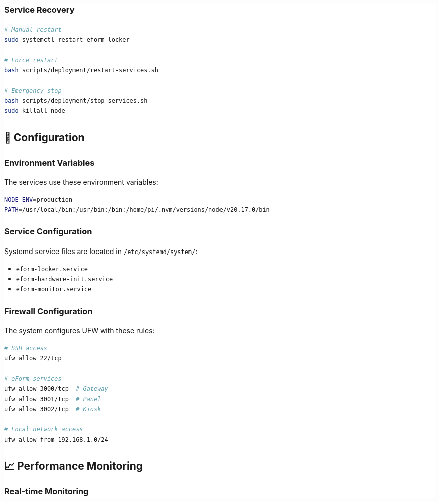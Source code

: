 ### **Service Recovery**

```bash
# Manual restart
sudo systemctl restart eform-locker

# Force restart
bash scripts/deployment/restart-services.sh

# Emergency stop
bash scripts/deployment/stop-services.sh
sudo killall node
```

## 🔧 Configuration

### **Environment Variables**

The services use these environment variables:

```bash
NODE_ENV=production
PATH=/usr/local/bin:/usr/bin:/bin:/home/pi/.nvm/versions/node/v20.17.0/bin
```

### **Service Configuration**

Systemd service files are located in `/etc/systemd/system/`:

- `eform-locker.service`
- `eform-hardware-init.service`
- `eform-monitor.service`

### **Firewall Configuration**

The system configures UFW with these rules:

```bash
# SSH access
ufw allow 22/tcp

# eForm services
ufw allow 3000/tcp  # Gateway
ufw allow 3001/tcp  # Panel
ufw allow 3002/tcp  # Kiosk

# Local network access
ufw allow from 192.168.1.0/24
```

## 📈 Performance Monitoring

### **Real-time Monitoring**
